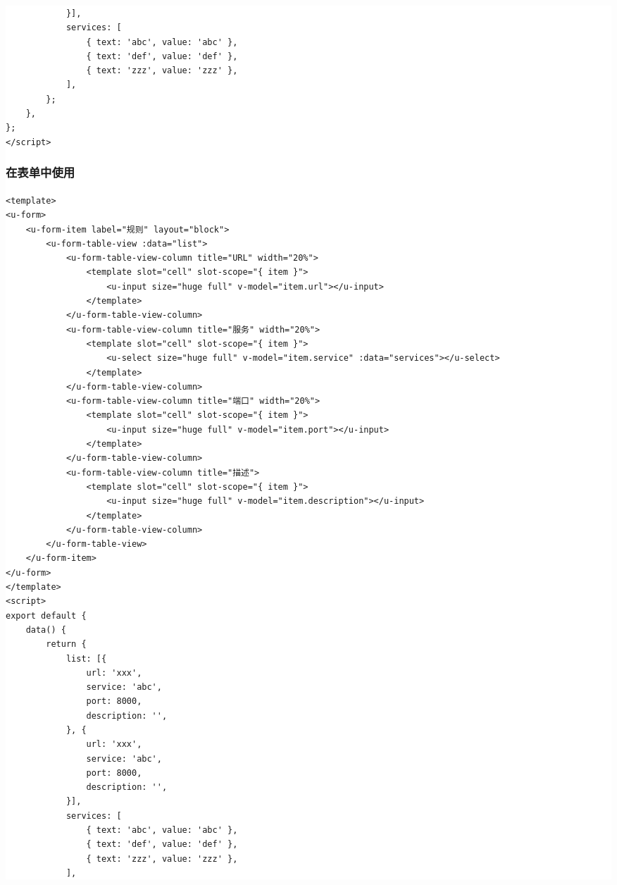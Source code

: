 ``` vue
            }],
            services: [
                { text: 'abc', value: 'abc' },
                { text: 'def', value: 'def' },
                { text: 'zzz', value: 'zzz' },
            ],
        };
    },
};
</script>
```

### 在表单中使用

``` vue
<template>
<u-form>
    <u-form-item label="规则" layout="block">
        <u-form-table-view :data="list">
            <u-form-table-view-column title="URL" width="20%">
                <template slot="cell" slot-scope="{ item }">
                    <u-input size="huge full" v-model="item.url"></u-input>
                </template>
            </u-form-table-view-column>
            <u-form-table-view-column title="服务" width="20%">
                <template slot="cell" slot-scope="{ item }">
                    <u-select size="huge full" v-model="item.service" :data="services"></u-select>
                </template>
            </u-form-table-view-column>
            <u-form-table-view-column title="端口" width="20%">
                <template slot="cell" slot-scope="{ item }">
                    <u-input size="huge full" v-model="item.port"></u-input>
                </template>
            </u-form-table-view-column>
            <u-form-table-view-column title="描述">
                <template slot="cell" slot-scope="{ item }">
                    <u-input size="huge full" v-model="item.description"></u-input>
                </template>
            </u-form-table-view-column>
        </u-form-table-view>
    </u-form-item>
</u-form>
</template>
<script>
export default {
    data() {
        return {
            list: [{
                url: 'xxx',
                service: 'abc',
                port: 8000,
                description: '',
            }, {
                url: 'xxx',
                service: 'abc',
                port: 8000,
                description: '',
            }],
            services: [
                { text: 'abc', value: 'abc' },
                { text: 'def', value: 'def' },
                { text: 'zzz', value: 'zzz' },
            ],
```